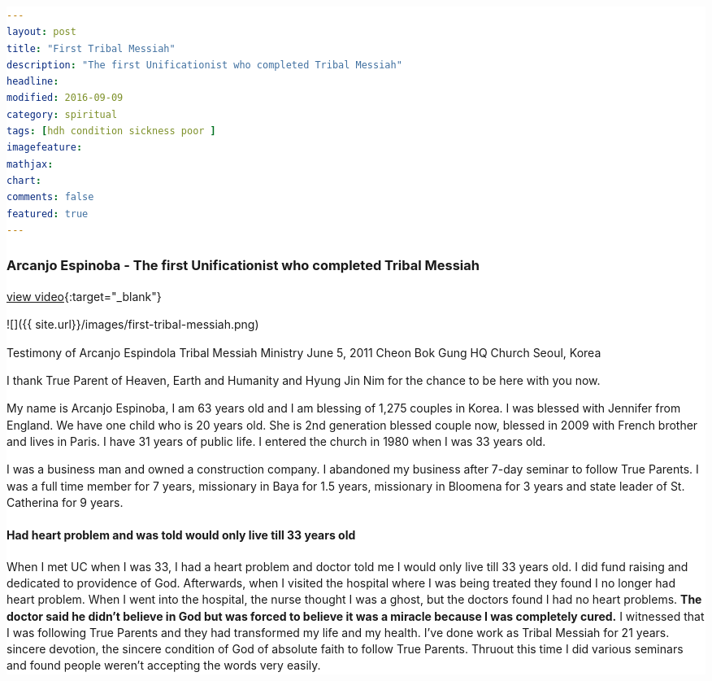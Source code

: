 ```yaml
---
layout: post
title: "First Tribal Messiah"
description: "The first Unificationist who completed Tribal Messiah"
headline: 
modified: 2016-09-09
category: spiritual
tags: [hdh condition sickness poor ]
imagefeature: 
mathjax: 
chart: 
comments: false
featured: true
---
```

### Arcanjo Espinoba - The first Unificationist who completed Tribal Messiah
  
[view video](https://vimeo.com/26050340#t=1m6s){:target="_blank"}  


![]({{ site.url}}/images/first-tribal-messiah.png)
  
Testimony of Arcanjo Espindola
Tribal Messiah Ministry
June 5, 2011
Cheon Bok Gung HQ Church
Seoul, Korea

I thank True Parent of Heaven, Earth and Humanity and Hyung Jin Nim for the chance to be here with you now.

My name is Arcanjo Espinoba, I am 63 years old and I am blessing of 1,275 couples in Korea. I was blessed with Jennifer from England. We have one child who is 20 years old. She is 2nd generation blessed couple now, blessed in 2009 with French brother and lives in Paris.
I have 31 years of public life. I entered the church in 1980 when I was 33 years old.

I was a business man and owned a construction company. I abandoned my business after 7-day seminar to follow True Parents. I was a full time member for 7 years, missionary in Baya for 1.5 years, missionary in Bloomena for 3 years and state leader of St. Catherina for 9 years.

#### Had heart problem and was told would only live till 33 years old 

When I met UC when I was 33, I had a heart problem and doctor told me I would only live till 33 years old. I did fund raising and dedicated to providence of God. Afterwards, when I visited the hospital where I was being treated they found I no longer had heart problem. When I went into the hospital, the nurse thought I was a ghost, but the doctors found I had no heart problems.
**The doctor said he didn’t believe in God but was forced to believe it was a miracle because I was completely cured.** I witnessed that I was following True Parents and they had transformed my life and my health. I’ve done work as Tribal Messiah for 21 years. sincere devotion, the sincere condition of God of absolute faith to follow True Parents.
Thruout this time I did various seminars and found people weren’t accepting the words very easily. 
